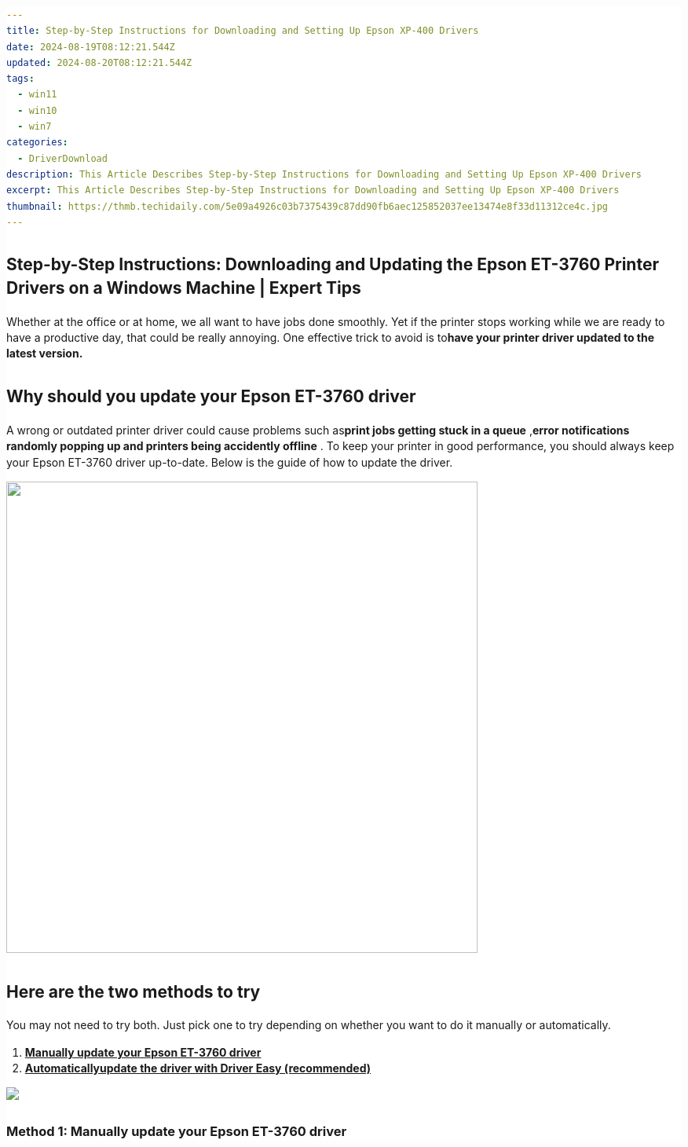```yaml
---
title: Step-by-Step Instructions for Downloading and Setting Up Epson XP-400 Drivers
date: 2024-08-19T08:12:21.544Z
updated: 2024-08-20T08:12:21.544Z
tags:
  - win11
  - win10
  - win7
categories:
  - DriverDownload
description: This Article Describes Step-by-Step Instructions for Downloading and Setting Up Epson XP-400 Drivers
excerpt: This Article Describes Step-by-Step Instructions for Downloading and Setting Up Epson XP-400 Drivers
thumbnail: https://thmb.techidaily.com/5e09a4926c03b7375439c87dd90fb6aec125852037ee13474e8f33d11312ce4c.jpg
---
```


## Step-by-Step Instructions: Downloading and Updating the Epson ET-3760 Printer Drivers on a Windows Machine | Expert Tips

Whether at the office or at home, we all want to have jobs done smoothly. Yet if the printer stops working while we are ready to have a productive day, that could be really annoying. One effective trick to avoid is to**have your printer driver updated to the latest version.**

## Why should you update your Epson ET-3760 driver

 A wrong or outdated printer driver could cause problems such as**print jobs getting stuck in a queue** ,**error notifications** **randomly popping up and printers being accidently offline** . To keep your printer in good performance, you should always keep your Epson ET-3760 driver up-to-date. Below is the guide of how to update the driver.


<a href="https://turtlebeacheu.sjv.io/c/5597632/1996818/23722" target="_top" id="1996818"><img src="//a.impactradius-go.com/display-ad/23722-1996818" border="0" alt="" width="600" height="600"/></a><img height="0" width="0" src="https://imp.pxf.io/i/5597632/1996818/23722" style="position:absolute;visibility:hidden;" border="0" />

## Here are the two methods to try

 You may not need to try both. Just pick one to try depending on whether you want to do it manually or automatically.

1. [**Manually update your Epson ET-3760 driver**](https://tools.techidaily.com/drivereasy/download/)
2. **[Automaticallyupdate the driver with Driver Easy (recommended)](https://www.drivereasy.com/knowledge/epson-et-3760-driver-update-and-download/#method-2)**


<a href="https://secure.2checkout.com/order/checkout.php?PRODS=35038891&QTY=1&AFFILIATE=108875&CART=1"><img src="https://www.dupinout.com/wp-content/uploads/2021/12/DupInOut-New-Duplicate-Scan-Tab.png" border="0"></a>

### Method 1: Manually update your Epson ET-3760 driver
